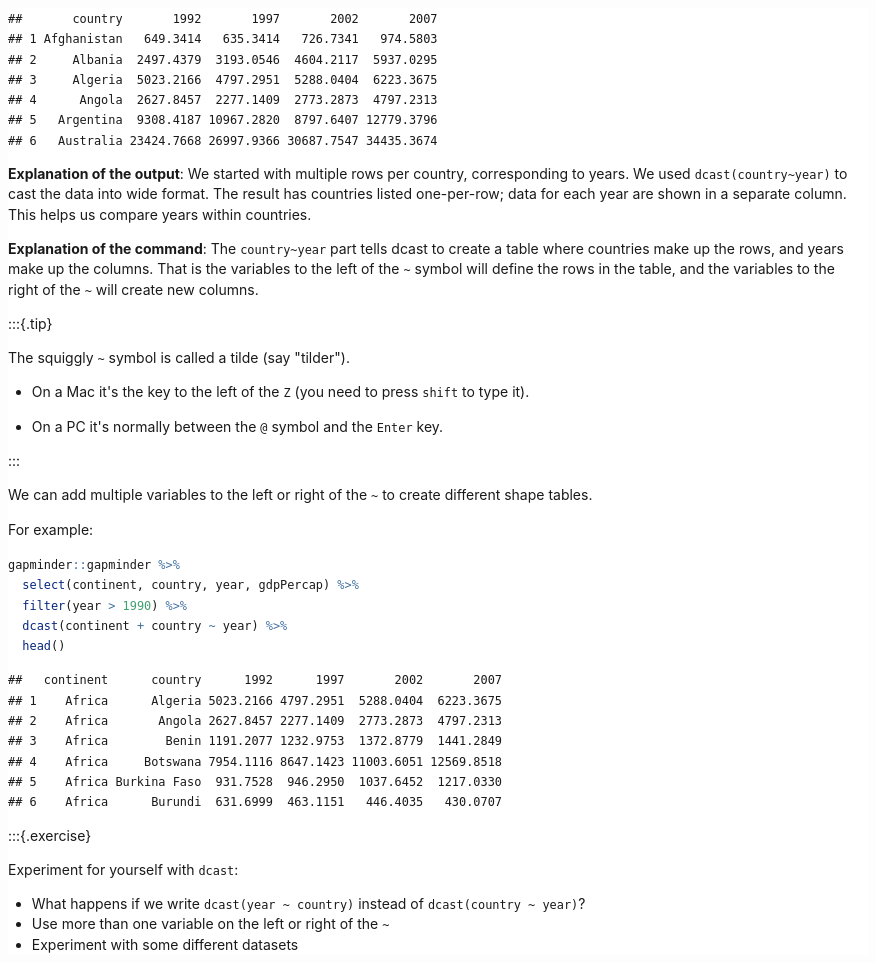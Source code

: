 ```
##       country       1992       1997       2002       2007
## 1 Afghanistan   649.3414   635.3414   726.7341   974.5803
## 2     Albania  2497.4379  3193.0546  4604.2117  5937.0295
## 3     Algeria  5023.2166  4797.2951  5288.0404  6223.3675
## 4      Angola  2627.8457  2277.1409  2773.2873  4797.2313
## 5   Argentina  9308.4187 10967.2820  8797.6407 12779.3796
## 6   Australia 23424.7668 26997.9366 30687.7547 34435.3674
```

**Explanation of the output**: We started with multiple rows per country, corresponding to years. We
used `dcast(country~year)` to cast the data into wide format. The result has countries listed
one-per-row; data for each year are shown in a separate column. This helps us compare years within
countries.

**Explanation of the command**: The `country~year` part tells dcast to create a table where
countries make up the rows, and years make up the columns. That is the variables to the left of the
`~` symbol will define the rows in the table, and the variables to the right of the `~` will create
new columns.

:::{.tip}

The squiggly `~` symbol is called a tilde (say "tilder").

-   On a Mac it's the key to the left of the `Z` (you need to press `shift` to type it).

-   On a PC it's normally between the `@` symbol and the `Enter` key.

:::

We can add multiple variables to the left or right of the `~` to create different shape tables.

For example:


```r
gapminder::gapminder %>%
  select(continent, country, year, gdpPercap) %>%
  filter(year > 1990) %>%
  dcast(continent + country ~ year) %>%
  head()
```

```
##   continent      country      1992      1997       2002       2007
## 1    Africa      Algeria 5023.2166 4797.2951  5288.0404  6223.3675
## 2    Africa       Angola 2627.8457 2277.1409  2773.2873  4797.2313
## 3    Africa        Benin 1191.2077 1232.9753  1372.8779  1441.2849
## 4    Africa     Botswana 7954.1116 8647.1423 11003.6051 12569.8518
## 5    Africa Burkina Faso  931.7528  946.2950  1037.6452  1217.0330
## 6    Africa      Burundi  631.6999  463.1151   446.4035   430.0707
```

:::{.exercise}

Experiment for yourself with `dcast`:

-   What happens if we write `dcast(year ~ country)` instead of `dcast(country ~ year)`?
-   Use more than one variable on the left or right of the `~`
-   Experiment with some different datasets
